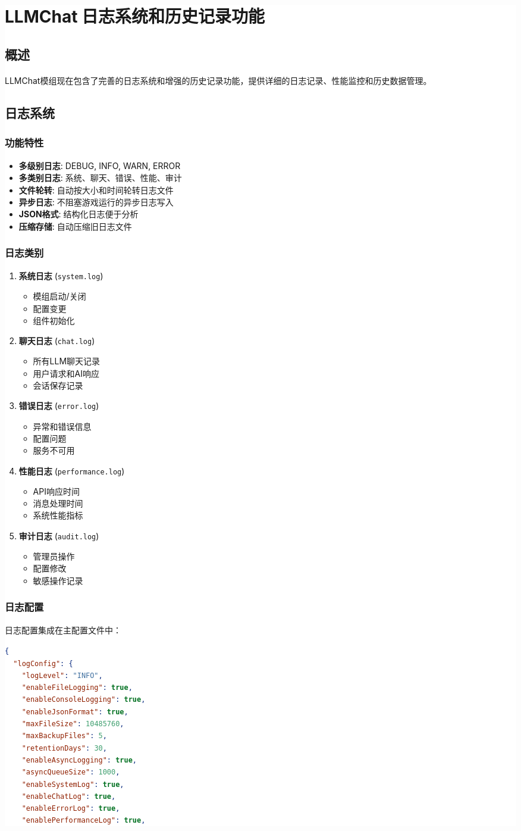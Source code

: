 # LLMChat 日志系统和历史记录功能

## 概述

LLMChat模组现在包含了完善的日志系统和增强的历史记录功能，提供详细的日志记录、性能监控和历史数据管理。

## 日志系统

### 功能特性

- **多级别日志**: DEBUG, INFO, WARN, ERROR
- **多类别日志**: 系统、聊天、错误、性能、审计
- **文件轮转**: 自动按大小和时间轮转日志文件
- **异步日志**: 不阻塞游戏运行的异步日志写入
- **JSON格式**: 结构化日志便于分析
- **压缩存储**: 自动压缩旧日志文件

### 日志类别

1. **系统日志** (`system.log`)
   - 模组启动/关闭
   - 配置变更
   - 组件初始化

2. **聊天日志** (`chat.log`)
   - 所有LLM聊天记录
   - 用户请求和AI响应
   - 会话保存记录

3. **错误日志** (`error.log`)
   - 异常和错误信息
   - 配置问题
   - 服务不可用

4. **性能日志** (`performance.log`)
   - API响应时间
   - 消息处理时间
   - 系统性能指标

5. **审计日志** (`audit.log`)
   - 管理员操作
   - 配置修改
   - 敏感操作记录

### 日志配置

日志配置集成在主配置文件中：

```json
{
  "logConfig": {
    "logLevel": "INFO",
    "enableFileLogging": true,
    "enableConsoleLogging": true,
    "enableJsonFormat": true,
    "maxFileSize": 10485760,
    "maxBackupFiles": 5,
    "retentionDays": 30,
    "enableAsyncLogging": true,
    "asyncQueueSize": 1000,
    "enableSystemLog": true,
    "enableChatLog": true,
    "enableErrorLog": true,
    "enablePerformanceLog": true,
```
